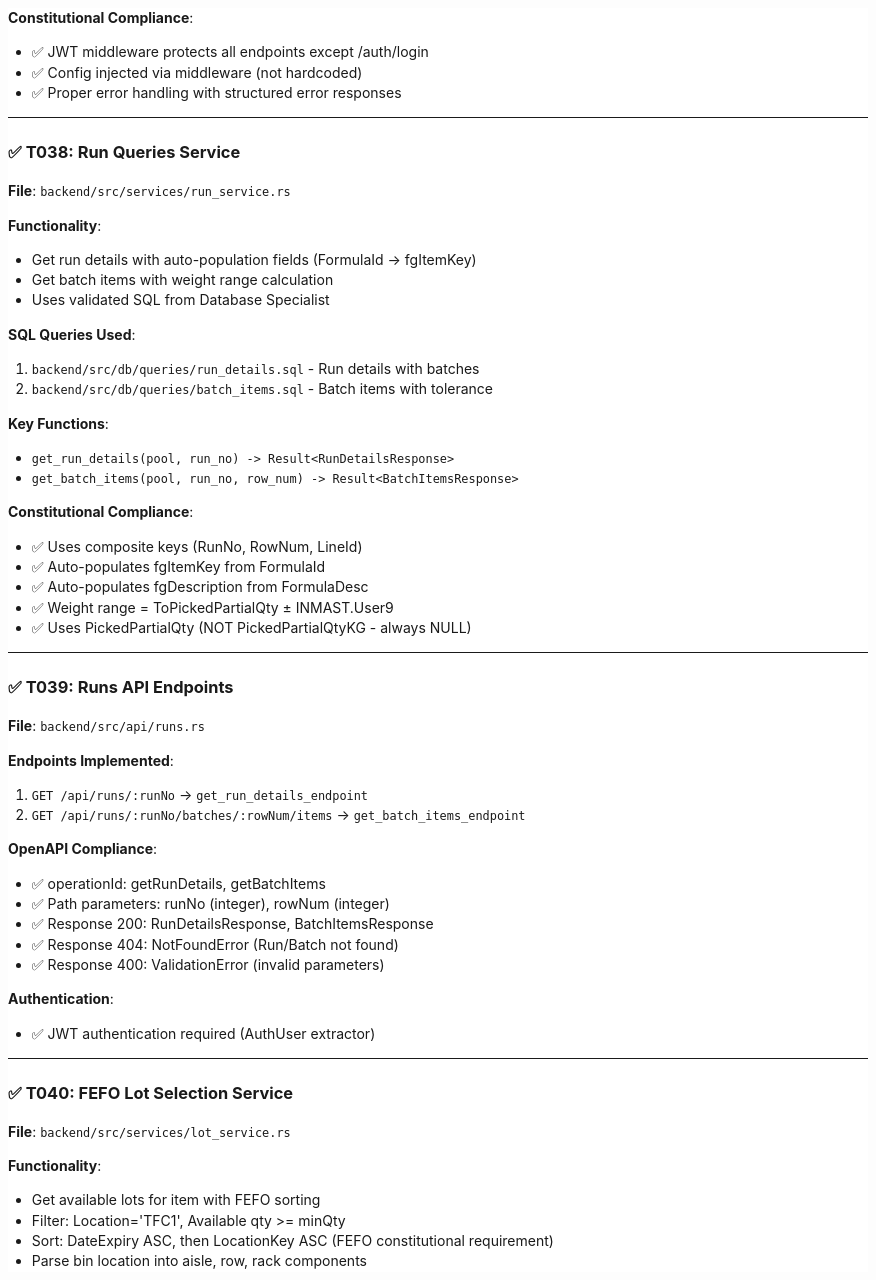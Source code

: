 **Constitutional Compliance**:
- ✅ JWT middleware protects all endpoints except /auth/login
- ✅ Config injected via middleware (not hardcoded)
- ✅ Proper error handling with structured error responses

---

### ✅ T038: Run Queries Service
**File**: `backend/src/services/run_service.rs`

**Functionality**:
- Get run details with auto-population fields (FormulaId → fgItemKey)
- Get batch items with weight range calculation
- Uses validated SQL from Database Specialist

**SQL Queries Used**:
1. `backend/src/db/queries/run_details.sql` - Run details with batches
2. `backend/src/db/queries/batch_items.sql` - Batch items with tolerance

**Key Functions**:
- `get_run_details(pool, run_no) -> Result<RunDetailsResponse>`
- `get_batch_items(pool, run_no, row_num) -> Result<BatchItemsResponse>`

**Constitutional Compliance**:
- ✅ Uses composite keys (RunNo, RowNum, LineId)
- ✅ Auto-populates fgItemKey from FormulaId
- ✅ Auto-populates fgDescription from FormulaDesc
- ✅ Weight range = ToPickedPartialQty ± INMAST.User9
- ✅ Uses PickedPartialQty (NOT PickedPartialQtyKG - always NULL)

---

### ✅ T039: Runs API Endpoints
**File**: `backend/src/api/runs.rs`

**Endpoints Implemented**:
1. `GET /api/runs/:runNo` → `get_run_details_endpoint`
2. `GET /api/runs/:runNo/batches/:rowNum/items` → `get_batch_items_endpoint`

**OpenAPI Compliance**:
- ✅ operationId: getRunDetails, getBatchItems
- ✅ Path parameters: runNo (integer), rowNum (integer)
- ✅ Response 200: RunDetailsResponse, BatchItemsResponse
- ✅ Response 404: NotFoundError (Run/Batch not found)
- ✅ Response 400: ValidationError (invalid parameters)

**Authentication**:
- ✅ JWT authentication required (AuthUser extractor)

---

### ✅ T040: FEFO Lot Selection Service
**File**: `backend/src/services/lot_service.rs`

**Functionality**:
- Get available lots for item with FEFO sorting
- Filter: Location='TFC1', Available qty >= minQty
- Sort: DateExpiry ASC, then LocationKey ASC (FEFO constitutional requirement)
- Parse bin location into aisle, row, rack components
